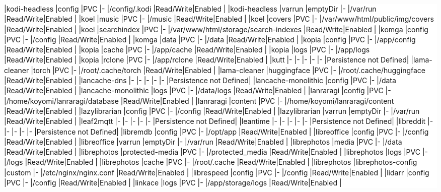 |kodi-headless             |config                |PVC      |-              |/config/.kodi                                        |Read/Write|Enabled                |
|kodi-headless             |varrun                |emptyDir |-              |/var/run                                             |Read/Write|Enabled                |
|koel                      |music                 |PVC      |-              |/music                                               |Read/Write|Enabled                |
|koel                      |covers                |PVC      |-              |/var/www/html/public/img/covers                      |Read/Write|Enabled                |
|koel                      |searchindex           |PVC      |-              |/var/www/html/storage/search-indexes                 |Read/Write|Enabled                |
|komga                     |config                |PVC      |-              |/config                                              |Read/Write|Enabled                |
|komga                     |data                  |PVC      |-              |/data                                                |Read/Write|Enabled                |
|kopia                     |config                |PVC      |-              |/app/config                                          |Read/Write|Enabled                |
|kopia                     |cache                 |PVC      |-              |/app/cache                                           |Read/Write|Enabled                |
|kopia                     |logs                  |PVC      |-              |/app/logs                                            |Read/Write|Enabled                |
|kopia                     |rclone                |PVC      |-              |/app/rclone                                          |Read/Write|Enabled                |
|kutt                      |-                     |-        |-              |-                                                    |-         |Persistence not Defined|
|lama-cleaner              |torch                 |PVC      |-              |/root/.cache/torch                                   |Read/Write|Enabled                |
|lama-cleaner              |huggingface           |PVC      |-              |/root/.cache/huggingface                             |Read/Write|Enabled                |
|lancache-dns              |-                     |-        |-              |-                                                    |-         |Persistence not Defined|
|lancache-monolithic       |config                |PVC      |-              |/data                                                |Read/Write|Enabled                |
|lancache-monolithic       |logs                  |PVC      |-              |/data/logs                                           |Read/Write|Enabled                |
|lanraragi                 |config                |PVC      |-              |/home/koyomi/lanraragi/database                      |Read/Write|Enabled                |
|lanraragi                 |content               |PVC      |-              |/home/koyomi/lanraragi/content                       |Read/Write|Enabled                |
|lazylibrarian             |config                |PVC      |-              |/config                                              |Read/Write|Enabled                |
|lazylibrarian             |varrun                |emptyDir |-              |/var/run                                             |Read/Write|Enabled                |
|leaf2mqtt                 |-                     |-        |-              |-                                                    |-         |Persistence not Defined|
|leantime                  |-                     |-        |-              |-                                                    |-         |Persistence not Defined|
|libreddit                 |-                     |-        |-              |-                                                    |-         |Persistence not Defined|
|libremdb                  |config                |PVC      |-              |/opt/app                                             |Read/Write|Enabled                |
|libreoffice               |config                |PVC      |-              |/config                                              |Read/Write|Enabled                |
|libreoffice               |varrun                |emptyDir |-              |/var/run                                             |Read/Write|Enabled                |
|librephotos               |media                 |PVC      |-              |/data                                                |Read/Write|Enabled                |
|librephotos               |protected-media       |PVC      |-              |/protected_media                                     |Read/Write|Enabled                |
|librephotos               |logs                  |PVC      |-              |/logs                                                |Read/Write|Enabled                |
|librephotos               |cache                 |PVC      |-              |/root/.cache                                         |Read/Write|Enabled                |
|librephotos               |librephotos-config    |custom   |-              |/etc/nginx/nginx.conf                                |Read/Write|Enabled                |
|librespeed                |config                |PVC      |-              |/config                                              |Read/Write|Enabled                |
|lidarr                    |config                |PVC      |-              |/config                                              |Read/Write|Enabled                |
|linkace                   |logs                  |PVC      |-              |/app/storage/logs                                    |Read/Write|Enabled                |